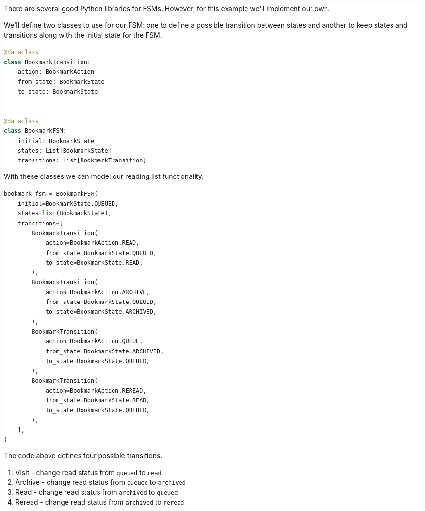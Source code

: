 There are several good Python libraries for FSMs. However, for this example we'll implement our own.

We'll define two classes to use for our FSM: one to define a possible transition between states and another to keep states and transitions along with the initial state for the FSM.

```python
@dataclass
class BookmarkTransition:
    action: BookmarkAction
    from_state: BookmarkState
    to_state: BookmarkState


@dataclass
class BookmarkFSM:
    initial: BookmarkState
    states: List[BookmarkState]
    transitions: List[BookmarkTransition]
```

With these classes we can model our reading list functionality.

```python
bookmark_fsm = BookmarkFSM(
    initial=BookmarkState.QUEUED,
    states=list(BookmarkState),
    transitions=[
        BookmarkTransition(
            action=BookmarkAction.READ,
            from_state=BookmarkState.QUEUED,
            to_state=BookmarkState.READ,
        ),
        BookmarkTransition(
            action=BookmarkAction.ARCHIVE,
            from_state=BookmarkState.QUEUED,
            to_state=BookmarkState.ARCHIVED,
        ),
        BookmarkTransition(
            action=BookmarkAction.QUEUE,
            from_state=BookmarkState.ARCHIVED,
            to_state=BookmarkState.QUEUED,
        ),
        BookmarkTransition(
            action=BookmarkAction.REREAD,
            from_state=BookmarkState.READ,
            to_state=BookmarkState.QUEUED,
        ),
    ],
)
```

The code above defines four possible transitions.

1. Visit - change read status from `queued` to `read`
1. Archive - change read status from `queued` to `archived`
1. Read - change read status from `archived` to `queued`
1. Reread - change read status from `archived` to `reread`
